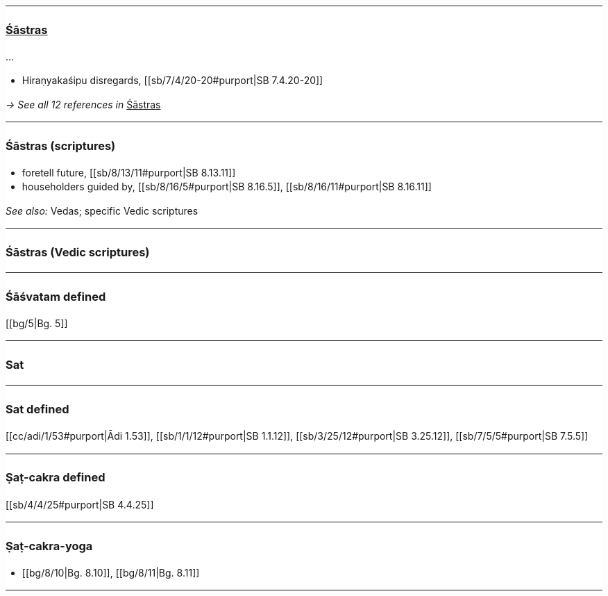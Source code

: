 
---

### [Śāstras](../entries/sastra.md)

...

* Hiraṇyakaśipu disregards, [[sb/7/4/20-20#purport|SB 7.4.20-20]]

*→ See all 12 references in* [Śāstras](../entries/sastra.md)

---

### Śāstras (scriptures)

* foretell future, [[sb/8/13/11#purport|SB 8.13.11]]
* householders guided by, [[sb/8/16/5#purport|SB 8.16.5]], [[sb/8/16/11#purport|SB 8.16.11]]

*See also:* Vedas; specific Vedic scriptures

---

### Śāstras (Vedic scriptures)


---

### Śāśvatam defined

[[bg/5|Bg. 5]]


---

### Sat

---

### Sat defined

[[cc/adi/1/53#purport|Ādi 1.53]], [[sb/1/1/12#purport|SB 1.1.12]], [[sb/3/25/12#purport|SB 3.25.12]], [[sb/7/5/5#purport|SB 7.5.5]]


---

### Ṣaṭ-cakra defined

[[sb/4/4/25#purport|SB 4.4.25]]


---

### Ṣaṭ-cakra-yoga

* [[bg/8/10|Bg. 8.10]], [[bg/8/11|Bg. 8.11]]

---